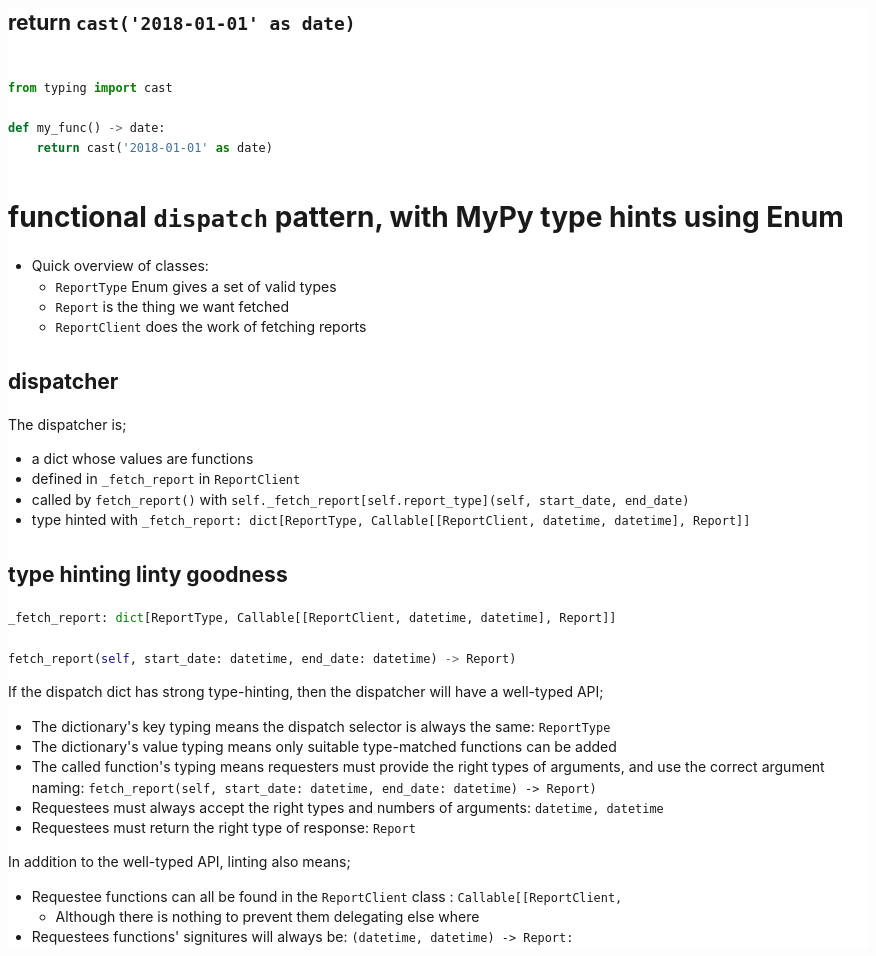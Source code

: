 ## return `cast('2018-01-01' as date)`

```python

from typing import cast

def my_func() -> date:
    return cast('2018-01-01' as date)
```

# functional `dispatch` pattern, with MyPy type hints using Enum

- Quick overview of classes:
  - `ReportType` Enum gives a set of valid types
  - `Report` is the thing we want fetched
  - `ReportClient` does the work of fetching reports

## dispatcher

The dispatcher is;

- a dict whose values are functions
- defined in `_fetch_report` in `ReportClient`
- called by `fetch_report()` with `self._fetch_report[self.report_type](self, start_date, end_date)`
- type hinted with `_fetch_report: dict[ReportType, Callable[[ReportClient, datetime, datetime], Report]]`

## type hinting linty goodness

```python
_fetch_report: dict[ReportType, Callable[[ReportClient, datetime, datetime], Report]]

fetch_report(self, start_date: datetime, end_date: datetime) -> Report)
```

If the dispatch dict has strong type-hinting, then the dispatcher will have a well-typed API;

- The dictionary's key typing means the dispatch selector is always the same: `ReportType`
- The dictionary's value typing means only suitable type-matched functions can be added
- The called function's typing means requesters must provide the right types of arguments, and use the correct argument naming: `fetch_report(self, start_date: datetime, end_date: datetime) -> Report)`
- Requestees must always accept the right types and numbers of arguments: `datetime, datetime`
- Requestees must return the right type of response: `Report`

In addition to the well-typed API, linting also means;

- Requestee functions can all be found in the `ReportClient` class : `Callable[[ReportClient,`
  - Although there is nothing to prevent them delegating else where
- Requestees functions' signitures will always be: `(datetime, datetime) -> Report:`
